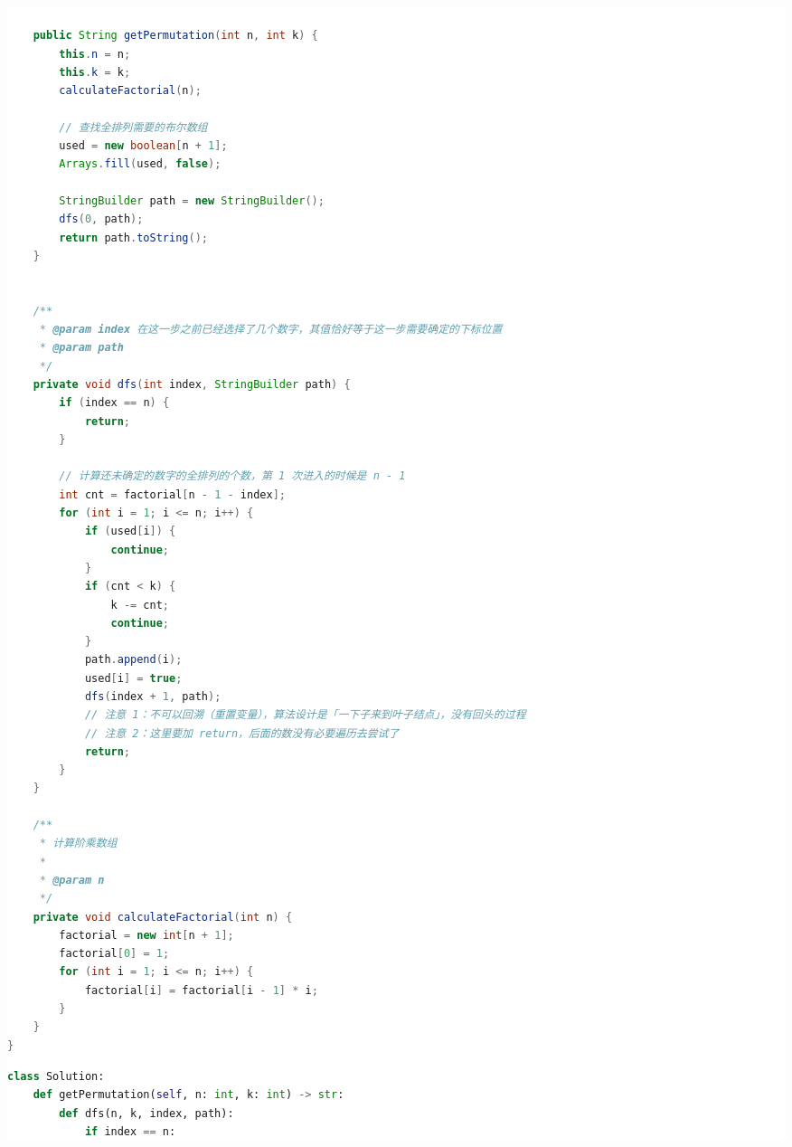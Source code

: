 ```Java []

    public String getPermutation(int n, int k) {
        this.n = n;
        this.k = k;
        calculateFactorial(n);

        // 查找全排列需要的布尔数组
        used = new boolean[n + 1];
        Arrays.fill(used, false);

        StringBuilder path = new StringBuilder();
        dfs(0, path);
        return path.toString();
    }


    /**
     * @param index 在这一步之前已经选择了几个数字，其值恰好等于这一步需要确定的下标位置
     * @param path
     */
    private void dfs(int index, StringBuilder path) {
        if (index == n) {
            return;
        }

        // 计算还未确定的数字的全排列的个数，第 1 次进入的时候是 n - 1
        int cnt = factorial[n - 1 - index];
        for (int i = 1; i <= n; i++) {
            if (used[i]) {
                continue;
            }
            if (cnt < k) {
                k -= cnt;
                continue;
            }
            path.append(i);
            used[i] = true;
            dfs(index + 1, path);
            // 注意 1：不可以回溯（重置变量），算法设计是「一下子来到叶子结点」，没有回头的过程
            // 注意 2：这里要加 return，后面的数没有必要遍历去尝试了
            return;
        }
    }

    /**
     * 计算阶乘数组
     *
     * @param n
     */
    private void calculateFactorial(int n) {
        factorial = new int[n + 1];
        factorial[0] = 1;
        for (int i = 1; i <= n; i++) {
            factorial[i] = factorial[i - 1] * i;
        }
    }
}
```
```Python []
class Solution:
    def getPermutation(self, n: int, k: int) -> str:
        def dfs(n, k, index, path):
            if index == n:
```